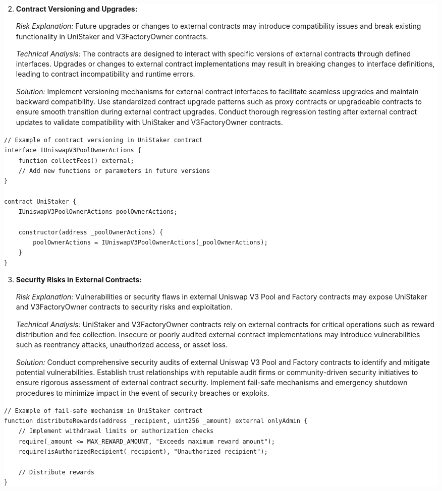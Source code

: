2. **Contract Versioning and Upgrades:**

   *Risk Explanation:* Future upgrades or changes to external contracts may introduce compatibility issues and break existing functionality in UniStaker and V3FactoryOwner contracts.

   *Technical Analysis:* The contracts are designed to interact with specific versions of external contracts through defined interfaces. Upgrades or changes to external contract implementations may result in breaking changes to interface definitions, leading to contract incompatibility and runtime errors.

   *Solution:* Implement versioning mechanisms for external contract interfaces to facilitate seamless upgrades and maintain backward compatibility. Use standardized contract upgrade patterns such as proxy contracts or upgradeable contracts to ensure smooth transition during external contract upgrades. Conduct thorough regression testing after external contract updates to validate compatibility with UniStaker and V3FactoryOwner contracts.

```solidity
// Example of contract versioning in UniStaker contract
interface IUniswapV3PoolOwnerActions {
    function collectFees() external;
    // Add new functions or parameters in future versions
}

contract UniStaker {
    IUniswapV3PoolOwnerActions poolOwnerActions;

    constructor(address _poolOwnerActions) {
        poolOwnerActions = IUniswapV3PoolOwnerActions(_poolOwnerActions);
    }
}
```

3. **Security Risks in External Contracts:**

   *Risk Explanation:* Vulnerabilities or security flaws in external Uniswap V3 Pool and Factory contracts may expose UniStaker and V3FactoryOwner contracts to security risks and exploitation.

   *Technical Analysis:* UniStaker and V3FactoryOwner contracts rely on external contracts for critical operations such as reward distribution and fee collection. Insecure or poorly audited external contract implementations may introduce vulnerabilities such as reentrancy attacks, unauthorized access, or asset loss.

   *Solution:* Conduct comprehensive security audits of external Uniswap V3 Pool and Factory contracts to identify and mitigate potential vulnerabilities. Establish trust relationships with reputable audit firms or community-driven security initiatives to ensure rigorous assessment of external contract security. Implement fail-safe mechanisms and emergency shutdown procedures to minimize impact in the event of security breaches or exploits.

```solidity
// Example of fail-safe mechanism in UniStaker contract
function distributeRewards(address _recipient, uint256 _amount) external onlyAdmin {
    // Implement withdrawal limits or authorization checks
    require(_amount <= MAX_REWARD_AMOUNT, "Exceeds maximum reward amount");
    require(isAuthorizedRecipient(_recipient), "Unauthorized recipient");

    // Distribute rewards
}
```
